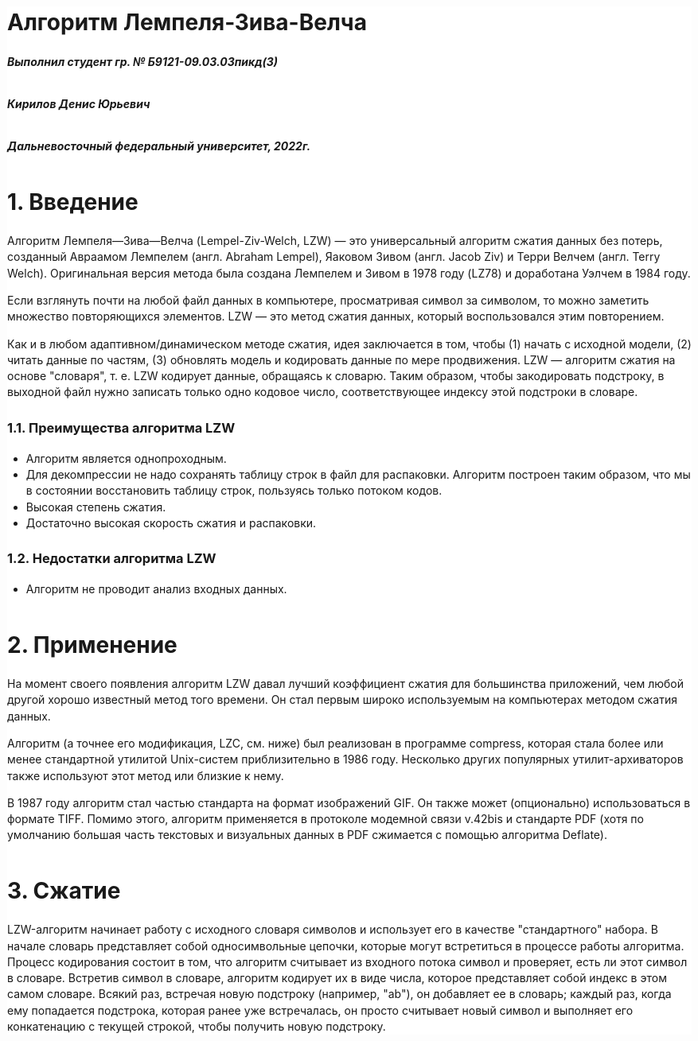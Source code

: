 # Алгоритм Лемпеля-Зива-Велча
###### ***Выполнил студент гр. № Б9121-09.03.03пикд(3)***
###### ***Кирилов Денис Юрьевич***
###### ***Дальневосточный федеральный университет, 2022г.***

# 1. Введение
Алгоритм Лемпеля—Зива—Велча (Lempel-Ziv-Welch, LZW) — это универсальный алгоритм сжатия данных без потерь, созданный Авраамом Лемпелем (англ. Abraham Lempel), Яаковом Зивом (англ. Jacob Ziv) и Терри Велчем (англ. Terry Welch). Оригинальная версия метода была создана Лемпелем и Зивом в 1978 году (LZ78) и доработана Уэлчем в 1984 году.


Если взглянуть почти на любой файл данных в компьютере, просматривая символ за символом, то можно заметить множество повторяющихся элементов. LZW — это метод сжатия данных, который воспользовался этим повторением.


Как и в любом адаптивном/динамическом методе сжатия, идея заключается в том, чтобы (1) начать с исходной модели, (2) читать данные по частям, (3) обновлять модель и кодировать данные по мере продвижения. LZW — алгоритм сжатия на основе "словаря", т. е. LZW кодирует данные, обращаясь к словарю. Таким образом, чтобы закодировать подстроку, в выходной файл нужно записать только одно кодовое число, соответствующее индексу этой подстроки в словаре.

### 1.1. Преимущества алгоритма LZW
* Алгоритм является однопроходным.
* Для декомпрессии не надо сохранять таблицу строк в файл для распаковки. Алгоритм построен таким образом, что мы в состоянии восстановить таблицу строк, пользуясь только потоком кодов.
* Высокая степень сжатия.
* Достаточно высокая скорость сжатия и распаковки.

### 1.2. Недостатки алгоритма LZW
* Алгоритм не проводит анализ входных данных.

# 2. Применение
На момент своего появления алгоритм LZW давал лучший коэффициент сжатия для большинства приложений, чем любой другой хорошо известный метод того времени. Он стал первым широко используемым на компьютерах методом сжатия данных.

Алгоритм (а точнее его модификация, LZC, см. ниже) был реализован в программе compress, которая стала более или менее стандартной утилитой Unix-систем приблизительно в 1986 году. Несколько других популярных утилит-архиваторов также используют этот метод или близкие к нему.

В 1987 году алгоритм стал частью стандарта на формат изображений GIF. Он также может (опционально) использоваться в формате TIFF. Помимо этого, алгоритм применяется в протоколе модемной связи v.42bis и стандарте PDF (хотя по умолчанию большая часть текстовых и визуальных данных в PDF сжимается с помощью алгоритма Deflate).

# 3. Сжатие
LZW-алгоритм начинает работу с исходного словаря символов и использует его в качестве "стандартного" набора. В начале словарь представляет собой односимвольные цепочки, которые могут встретиться в процессе работы алгоритма. Процесс кодирования состоит в том, что алгоритм считывает из входного потока символ и проверяет, есть ли этот символ в словаре. Встретив символ в словаре, алгоритм кодирует их в виде числа, которое представляет собой индекс в этом самом словаре. Всякий раз, встречая новую подстроку (например, "ab"), он добавляет ее в словарь; каждый раз, когда ему попадается подстрока, которая ранее уже встречалась, он просто считывает новый символ и выполняет его конкатенацию с текущей строкой, чтобы получить новую подстроку.
